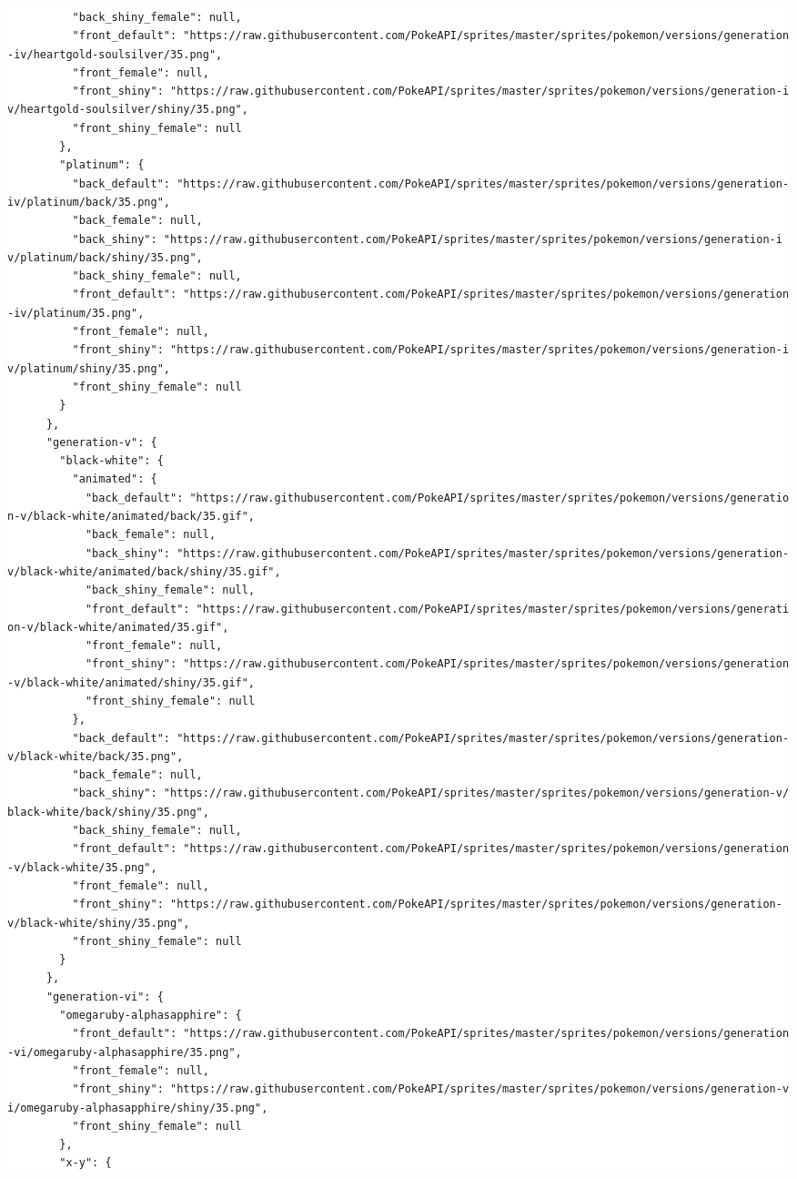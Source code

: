 ```
          "back_shiny_female": null,
          "front_default": "https://raw.githubusercontent.com/PokeAPI/sprites/master/sprites/pokemon/versions/generation-iv/heartgold-soulsilver/35.png",
          "front_female": null,
          "front_shiny": "https://raw.githubusercontent.com/PokeAPI/sprites/master/sprites/pokemon/versions/generation-iv/heartgold-soulsilver/shiny/35.png",
          "front_shiny_female": null
        },
        "platinum": {
          "back_default": "https://raw.githubusercontent.com/PokeAPI/sprites/master/sprites/pokemon/versions/generation-iv/platinum/back/35.png",
          "back_female": null,
          "back_shiny": "https://raw.githubusercontent.com/PokeAPI/sprites/master/sprites/pokemon/versions/generation-iv/platinum/back/shiny/35.png",
          "back_shiny_female": null,
          "front_default": "https://raw.githubusercontent.com/PokeAPI/sprites/master/sprites/pokemon/versions/generation-iv/platinum/35.png",
          "front_female": null,
          "front_shiny": "https://raw.githubusercontent.com/PokeAPI/sprites/master/sprites/pokemon/versions/generation-iv/platinum/shiny/35.png",
          "front_shiny_female": null
        }
      },
      "generation-v": {
        "black-white": {
          "animated": {
            "back_default": "https://raw.githubusercontent.com/PokeAPI/sprites/master/sprites/pokemon/versions/generation-v/black-white/animated/back/35.gif",
            "back_female": null,
            "back_shiny": "https://raw.githubusercontent.com/PokeAPI/sprites/master/sprites/pokemon/versions/generation-v/black-white/animated/back/shiny/35.gif",
            "back_shiny_female": null,
            "front_default": "https://raw.githubusercontent.com/PokeAPI/sprites/master/sprites/pokemon/versions/generation-v/black-white/animated/35.gif",
            "front_female": null,
            "front_shiny": "https://raw.githubusercontent.com/PokeAPI/sprites/master/sprites/pokemon/versions/generation-v/black-white/animated/shiny/35.gif",
            "front_shiny_female": null
          },
          "back_default": "https://raw.githubusercontent.com/PokeAPI/sprites/master/sprites/pokemon/versions/generation-v/black-white/back/35.png",
          "back_female": null,
          "back_shiny": "https://raw.githubusercontent.com/PokeAPI/sprites/master/sprites/pokemon/versions/generation-v/black-white/back/shiny/35.png",
          "back_shiny_female": null,
          "front_default": "https://raw.githubusercontent.com/PokeAPI/sprites/master/sprites/pokemon/versions/generation-v/black-white/35.png",
          "front_female": null,
          "front_shiny": "https://raw.githubusercontent.com/PokeAPI/sprites/master/sprites/pokemon/versions/generation-v/black-white/shiny/35.png",
          "front_shiny_female": null
        }
      },
      "generation-vi": {
        "omegaruby-alphasapphire": {
          "front_default": "https://raw.githubusercontent.com/PokeAPI/sprites/master/sprites/pokemon/versions/generation-vi/omegaruby-alphasapphire/35.png",
          "front_female": null,
          "front_shiny": "https://raw.githubusercontent.com/PokeAPI/sprites/master/sprites/pokemon/versions/generation-vi/omegaruby-alphasapphire/shiny/35.png",
          "front_shiny_female": null
        },
        "x-y": {
```